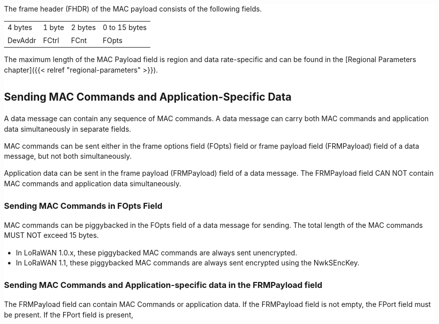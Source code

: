 The frame header (FHDR) of the MAC payload consists of the following fields.

<table>
  <tr>
   <td>
4 bytes
   </td>
   <td>1 byte
   </td>
   <td>2 bytes
   </td>
   <td>0 to 15 bytes
   </td>
  </tr>
  <tr>
   <td>DevAddr
   </td>
   <td>FCtrl
   </td>
   <td>FCnt
   </td>
   <td>FOpts
   </td>
  </tr>
</table>


The maximum length of the MAC Payload field is region and data rate-specific and can be found in the [Regional Parameters chapter]({{< relref "regional-parameters" >}}). 

## Sending MAC Commands and Application-Specific Data

A data message can contain any sequence of MAC commands. A data message can carry both MAC commands and application data simultaneously in separate fields.

MAC commands can be sent either in the frame options field (FOpts) field or frame payload field (FRMPayload) field of a data message, but not both simultaneously.

Application data can be sent in the frame payload (FRMPayload) field of a data message. The FRMPayload field CAN NOT contain MAC commands and application data simultaneously.

### Sending MAC Commands in FOpts Field

MAC commands can be piggybacked in the FOpts field of a data message for sending. The total length of the MAC commands MUST NOT exceed 15 bytes.

* In LoRaWAN 1.0.x, these piggybacked MAC commands are always sent unencrypted. 
* In LoRaWAN 1.1, these piggybacked MAC commands are always sent encrypted using the NwkSEncKey.

### Sending MAC Commands and Application-specific data in the FRMPayload field

The FRMPayload field can contain MAC Commands or application data. If the FRMPayload field is not empty, the FPort field must be present. If the FPort field is present, 
